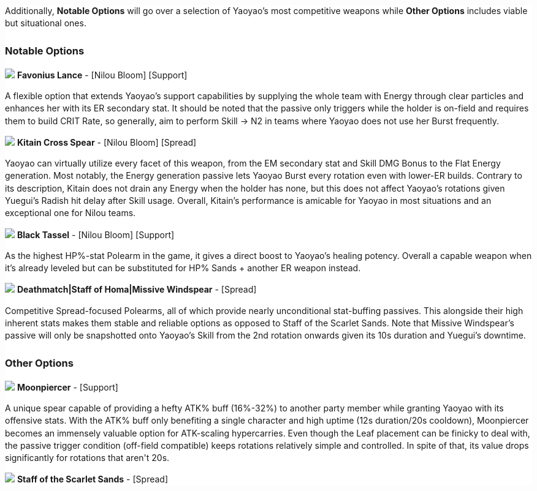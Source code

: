 Additionally, __Notable Options__ will go over a selection of Yaoyao’s most competitive weapons while __Other Options__ includes viable but situational ones.

### __Notable Options__

![](/faq/yaoyao/fav.webp)
**Favonius Lance** - [Nilou Bloom] [Support] 

A flexible option that extends Yaoyao’s support capabilities by supplying the whole team with Energy through clear particles and enhances her with its ER secondary stat. It should be noted that the passive only triggers while the holder is on-field and requires them to build CRIT Rate, so generally, aim to perform Skill → N2 in teams where Yaoyao does not use her Burst frequently.

![](/faq/yaoyao/kitain.webp)
**Kitain Cross Spear** - [Nilou Bloom] [Spread] 

Yaoyao can virtually utilize every facet of this weapon, from the EM secondary stat and Skill DMG Bonus to the Flat Energy generation. Most notably, the Energy generation passive lets Yaoyao Burst every rotation even with lower-ER builds. Contrary to its description, Kitain does not drain any Energy when the holder has none, but this does not affect Yaoyao’s rotations given Yuegui’s Radish hit delay after Skill usage. Overall, Kitain’s performance is amicable for Yaoyao in most situations and an exceptional one for Nilou teams.

![](/faq/yaoyao/tassel.webp)
**Black Tassel** - [Nilou Bloom] [Support] 

As the highest HP%-stat Polearm in the game, it gives a direct boost to Yaoyao’s healing potency. Overall a capable weapon when it’s already leveled but can be substituted for HP% Sands + another ER weapon instead. 

![](/faq/yaoyao/WEAPONMIX.png)
**Deathmatch|Staff of Homa|Missive Windspear** - [Spread] 

Competitive Spread-focused Polearms, all of which provide nearly unconditional stat-buffing passives. This alongside their high inherent stats makes them stable and reliable options as opposed to Staff of the Scarlet Sands. Note that Missive Windspear’s passive will only be snapshotted onto Yaoyao’s Skill from the 2nd rotation onwards given its 10s duration and Yuegui’s downtime.

### __Other Options__

![](/faq/yaoyao/MP.webp)
**Moonpiercer** - [Support] 

A unique spear capable of providing a hefty ATK% buff (16%-32%) to another party member while granting Yaoyao with its offensive stats. With the ATK% buff only benefiting a single character and high uptime (12s duration/20s cooldown), Moonpiercer becomes an immensely valuable option for ATK-scaling hypercarries. Even though the Leaf placement can be finicky to deal with, the passive trigger condition (off-field compatible) keeps rotations relatively simple and controlled. In spite of that, its value drops significantly for rotations that aren't 20s.

![](/faq/yaoyao/SSS.webp)
**Staff of the Scarlet Sands** - [Spread] 
